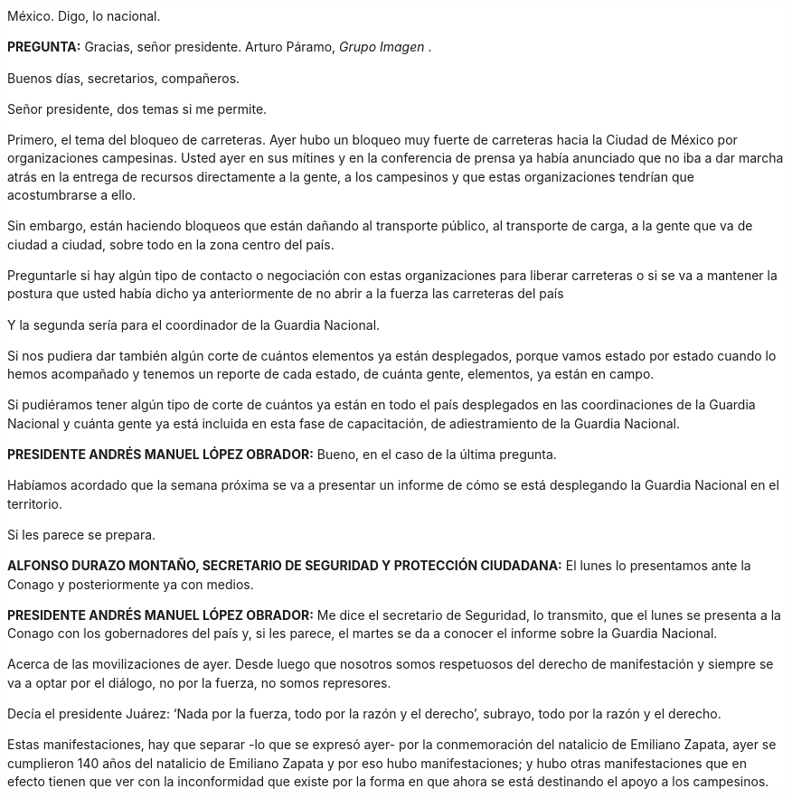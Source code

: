 México. Digo, lo nacional.

**PREGUNTA:** Gracias, señor presidente. Arturo Páramo, _Grupo Imagen_ .

Buenos días, secretarios, compañeros.

Señor presidente, dos temas si me permite.

Primero, el tema del bloqueo de carreteras. Ayer hubo un bloqueo muy fuerte de
carreteras hacia la Ciudad de México por organizaciones campesinas. Usted ayer
en sus mítines y en la conferencia de prensa ya había anunciado que no iba a
dar marcha atrás en la entrega de recursos directamente a la gente, a los
campesinos y que estas organizaciones tendrían que acostumbrarse a ello.

Sin embargo, están haciendo bloqueos que están dañando al transporte público,
al transporte de carga, a la gente que va de ciudad a ciudad, sobre todo en la
zona centro del país.

Preguntarle si hay algún tipo de contacto o negociación con estas
organizaciones para liberar carreteras o si se va a mantener la postura que
usted había dicho ya anteriormente de no abrir a la fuerza las carreteras del
país

Y la segunda sería para el coordinador de la Guardia Nacional.

Si nos pudiera dar también algún corte de cuántos elementos ya están
desplegados, porque vamos estado por estado cuando lo hemos acompañado y
tenemos un reporte de cada estado, de cuánta gente, elementos, ya están en
campo.

Si pudiéramos tener algún tipo de corte de cuántos ya están en todo el país
desplegados en las coordinaciones de la Guardia Nacional y cuánta gente ya
está incluida en esta fase de capacitación, de adiestramiento de la Guardia
Nacional.

**PRESIDENTE ANDRÉS MANUEL LÓPEZ OBRADOR:** Bueno, en el caso de la última
pregunta.

Habíamos acordado que la semana próxima se va a presentar un informe de cómo
se está desplegando la Guardia Nacional en el territorio.

Si les parece se prepara.

**ALFONSO DURAZO MONTAÑO, SECRETARIO DE SEGURIDAD Y PROTECCIÓN CIUDADANA:** El
lunes lo presentamos ante la Conago y posteriormente ya con medios.

**PRESIDENTE ANDRÉS MANUEL LÓPEZ OBRADOR:** Me dice el secretario de
Seguridad, lo transmito, que el lunes se presenta a la Conago con los
gobernadores del país y, si les parece, el martes se da a conocer el informe
sobre la Guardia Nacional.

Acerca de las movilizaciones de ayer. Desde luego que nosotros somos
respetuosos del derecho de manifestación y siempre se va a optar por el
diálogo, no por la fuerza, no somos represores.

Decía el presidente Juárez: ‘Nada por la fuerza, todo por la razón y el
derecho’, subrayo, todo por la razón y el derecho.

Estas manifestaciones, hay que separar -lo que se expresó ayer- por la
conmemoración del natalicio de Emiliano Zapata, ayer se cumplieron 140 años
del natalicio de Emiliano Zapata y por eso hubo manifestaciones; y hubo otras
manifestaciones que en efecto tienen que ver con la inconformidad que existe
por la forma en que ahora se está destinando el apoyo a los campesinos.
